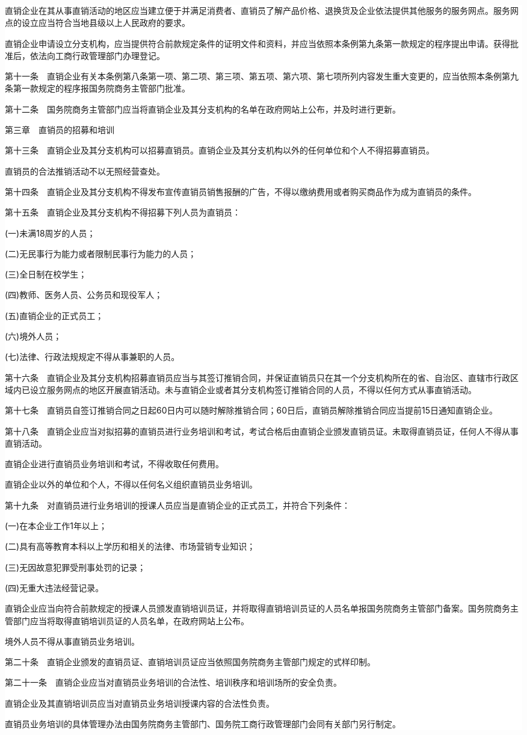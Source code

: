 直销企业在其从事直销活动的地区应当建立便于并满足消费者、直销员了解产品价格、退换货及企业依法提供其他服务的服务网点。服务网点的设立应当符合当地县级以上人民政府的要求。

直销企业申请设立分支机构，应当提供符合前款规定条件的证明文件和资料，并应当依照本条例第九条第一款规定的程序提出申请。获得批准后，依法向工商行政管理部门办理登记。

第十一条　直销企业有关本条例第八条第一项、第二项、第三项、第五项、第六项、第七项所列内容发生重大变更的，应当依照本条例第九条第一款规定的程序报国务院商务主管部门批准。

第十二条　国务院商务主管部门应当将直销企业及其分支机构的名单在政府网站上公布，并及时进行更新。

第三章　直销员的招募和培训

第十三条　直销企业及其分支机构可以招募直销员。直销企业及其分支机构以外的任何单位和个人不得招募直销员。

直销员的合法推销活动不以无照经营查处。

第十四条　直销企业及其分支机构不得发布宣传直销员销售报酬的广告，不得以缴纳费用或者购买商品作为成为直销员的条件。

第十五条　直销企业及其分支机构不得招募下列人员为直销员：

(一)未满18周岁的人员；

(二)无民事行为能力或者限制民事行为能力的人员；

(三)全日制在校学生；

(四)教师、医务人员、公务员和现役军人；

(五)直销企业的正式员工；

(六)境外人员；

(七)法律、行政法规规定不得从事兼职的人员。

第十六条　直销企业及其分支机构招募直销员应当与其签订推销合同，并保证直销员只在其一个分支机构所在的省、自治区、直辖市行政区域内已设立服务网点的地区开展直销活动。未与直销企业或者其分支机构签订推销合同的人员，不得以任何方式从事直销活动。

第十七条　直销员自签订推销合同之日起60日内可以随时解除推销合同；60日后，直销员解除推销合同应当提前15日通知直销企业。

第十八条　直销企业应当对拟招募的直销员进行业务培训和考试，考试合格后由直销企业颁发直销员证。未取得直销员证，任何人不得从事直销活动。

直销企业进行直销员业务培训和考试，不得收取任何费用。

直销企业以外的单位和个人，不得以任何名义组织直销员业务培训。

第十九条　对直销员进行业务培训的授课人员应当是直销企业的正式员工，并符合下列条件：

(一)在本企业工作1年以上；

(二)具有高等教育本科以上学历和相关的法律、市场营销专业知识；

(三)无因故意犯罪受刑事处罚的记录；

(四)无重大违法经营记录。

直销企业应当向符合前款规定的授课人员颁发直销培训员证，并将取得直销培训员证的人员名单报国务院商务主管部门备案。国务院商务主管部门应当将取得直销培训员证的人员名单，在政府网站上公布。

境外人员不得从事直销员业务培训。

第二十条　直销企业颁发的直销员证、直销培训员证应当依照国务院商务主管部门规定的式样印制。

第二十一条　直销企业应当对直销员业务培训的合法性、培训秩序和培训场所的安全负责。

直销企业及其直销培训员应当对直销员业务培训授课内容的合法性负责。

直销员业务培训的具体管理办法由国务院商务主管部门、国务院工商行政管理部门会同有关部门另行制定。
